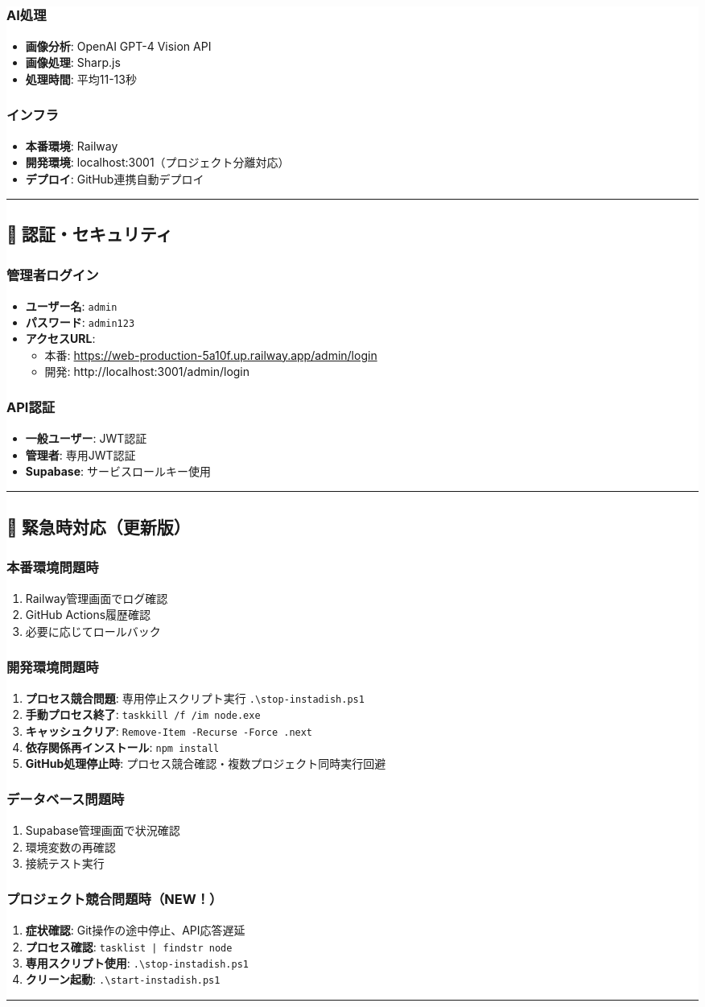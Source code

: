 ### **AI処理**
- **画像分析**: OpenAI GPT-4 Vision API
- **画像処理**: Sharp.js
- **処理時間**: 平均11-13秒

### **インフラ**
- **本番環境**: Railway
- **開発環境**: localhost:3001（プロジェクト分離対応）
- **デプロイ**: GitHub連携自動デプロイ

---

## 🔐 認証・セキュリティ

### **管理者ログイン**
- **ユーザー名**: `admin`
- **パスワード**: `admin123`
- **アクセスURL**: 
  - 本番: https://web-production-5a10f.up.railway.app/admin/login
  - 開発: http://localhost:3001/admin/login

### **API認証**
- **一般ユーザー**: JWT認証
- **管理者**: 専用JWT認証
- **Supabase**: サービスロールキー使用

---

## 🚨 緊急時対応（更新版）

### **本番環境問題時**
1. Railway管理画面でログ確認
2. GitHub Actions履歴確認  
3. 必要に応じてロールバック

### **開発環境問題時**
1. **プロセス競合問題**: 専用停止スクリプト実行 `.\stop-instadish.ps1`
2. **手動プロセス終了**: `taskkill /f /im node.exe`
3. **キャッシュクリア**: `Remove-Item -Recurse -Force .next`
4. **依存関係再インストール**: `npm install`
5. **GitHub処理停止時**: プロセス競合確認・複数プロジェクト同時実行回避

### **データベース問題時**
1. Supabase管理画面で状況確認
2. 環境変数の再確認
3. 接続テスト実行

### **プロジェクト競合問題時（NEW！）**
1. **症状確認**: Git操作の途中停止、API応答遅延
2. **プロセス確認**: `tasklist | findstr node`
3. **専用スクリプト使用**: `.\stop-instadish.ps1`
4. **クリーン起動**: `.\start-instadish.ps1`

---